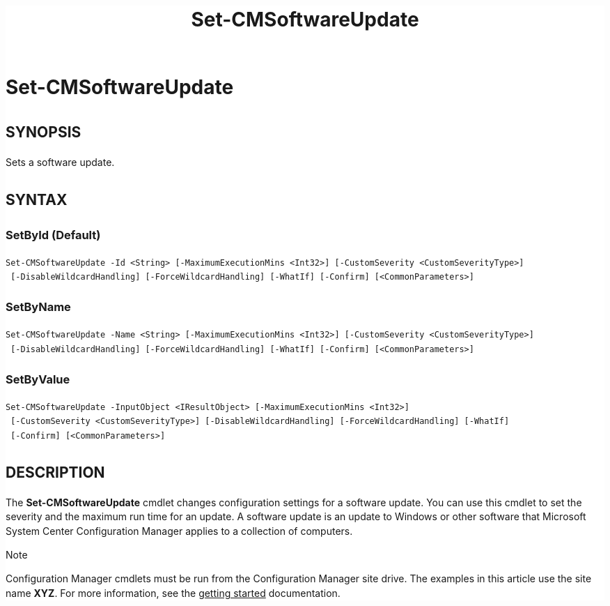 ﻿---
description: Sets a software update.
external help file: AdminUI.PS.Sum.dll-Help.xml
Module Name: ConfigurationManager
ms.date: 05/07/2019
schema: 2.0.0
title: Set-CMSoftwareUpdate
---

# Set-CMSoftwareUpdate

## SYNOPSIS
Sets a software update.

## SYNTAX

### SetById (Default)
```
Set-CMSoftwareUpdate -Id <String> [-MaximumExecutionMins <Int32>] [-CustomSeverity <CustomSeverityType>]
 [-DisableWildcardHandling] [-ForceWildcardHandling] [-WhatIf] [-Confirm] [<CommonParameters>]
```

### SetByName
```
Set-CMSoftwareUpdate -Name <String> [-MaximumExecutionMins <Int32>] [-CustomSeverity <CustomSeverityType>]
 [-DisableWildcardHandling] [-ForceWildcardHandling] [-WhatIf] [-Confirm] [<CommonParameters>]
```

### SetByValue
```
Set-CMSoftwareUpdate -InputObject <IResultObject> [-MaximumExecutionMins <Int32>]
 [-CustomSeverity <CustomSeverityType>] [-DisableWildcardHandling] [-ForceWildcardHandling] [-WhatIf]
 [-Confirm] [<CommonParameters>]
```

## DESCRIPTION
The **Set-CMSoftwareUpdate** cmdlet changes configuration settings for a software update.
You can use this cmdlet to set the severity and the maximum run time for an update.
A software update is an update to Windows or other software that Microsoft System Center Configuration Manager applies to a collection of computers.

> [!NOTE]
> Configuration Manager cmdlets must be run from the Configuration Manager site drive.
> The examples in this article use the site name **XYZ**. For more information, see the
> [getting started](/powershell/sccm/overview) documentation.

